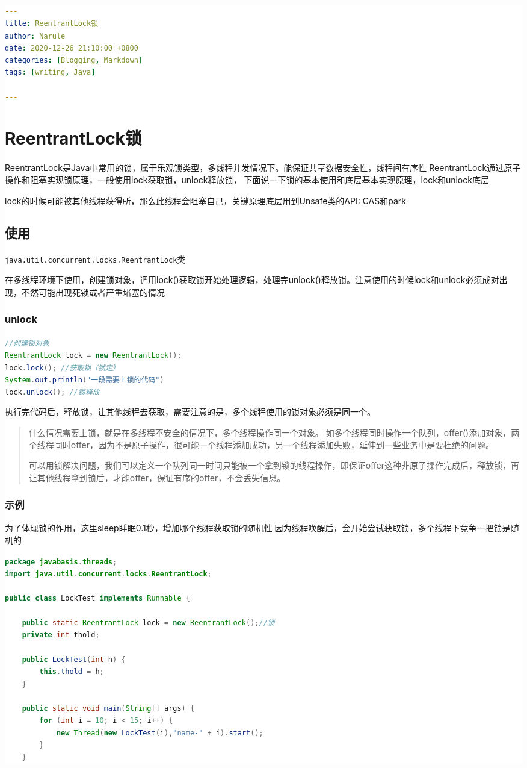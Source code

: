 ```yaml
---
title: ReentrantLock锁
author: Narule
date: 2020-12-26 21:10:00 +0800
categories: [Blogging, Markdown]
tags: [writing, Java]

---
```


# ReentrantLock锁

ReentrantLock是Java中常用的锁，属于乐观锁类型，多线程并发情况下。能保证共享数据安全性，线程间有序性
ReentrantLock通过原子操作和阻塞实现锁原理，一般使用lock获取锁，unlock释放锁，
下面说一下锁的基本使用和底层基本实现原理，lock和unlock底层

lock的时候可能被其他线程获得所，那么此线程会阻塞自己，关键原理底层用到Unsafe类的API: CAS和park

## 使用

`java.util.concurrent.locks.ReentrantLock`类

在多线程环境下使用，创建锁对象，调用lock()获取锁开始处理逻辑，处理完unlock()释放锁。注意使用的时候lock和unlock必须成对出现，不然可能出现死锁或者严重堵塞的情况

### unlock

```java
//创建锁对象
ReentrantLock lock = new ReentrantLock();
lock.lock(); //获取锁（锁定）
System.out.println("一段需要上锁的代码")
lock.unlock(); //锁释放
```

执行完代码后，释放锁，让其他线程去获取，需要注意的是，多个线程使用的锁对象必须是同一个。

>什么情况需要上锁，就是在多线程不安全的情况下，多个线程操作同一个对象。
>如多个线程同时操作一个队列，offer()添加对象，两个线程同时offer，因为不是原子操作，很可能一个线程添加成功，另一个线程添加失败，延伸到一些业务中是要杜绝的问题。
>
>可以用锁解决问题，我们可以定义一个队列同一时间只能被一个拿到锁的线程操作，即保证offer这种非原子操作完成后，释放锁，再让其他线程拿到锁后，才能offer，保证有序的offer，不会丢失信息。



### 示例

为了体现锁的作用，这里sleep睡眠0.1秒，增加哪个线程获取锁的随机性
因为线程唤醒后，会开始尝试获取锁，多个线程下竞争一把锁是随机的

```java
package javabasis.threads;
import java.util.concurrent.locks.ReentrantLock;

public class LockTest implements Runnable {
    
	public static ReentrantLock lock = new ReentrantLock();//锁
	private int thold;
    
	public LockTest(int h) {
		this.thold = h;
	}
	
	public static void main(String[] args) {
		for (int i = 10; i < 15; i++) {
			new Thread(new LockTest(i),"name-" + i).start();
		}
	}
```